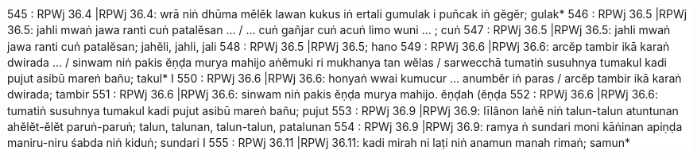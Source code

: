 545 : RPWj 36.4 |RPWj 36.4: wrā niṅ dhūma mĕlĕk lawan kukus iṅ ertali gumulak i puñcak iṅ gĕgĕr;  gulak*
546 : RPWj 36.5 |RPWj 36.5: jahli mwaṅ jawa ranti cuṅ patalĕsan ... / ... cuṅ gañjar cuṅ acuṅ limo wuni ... ;  cuṅ
547 : RPWj 36.5 |RPWj 36.5: jahli mwaṅ jawa ranti cuṅ patalĕsan;  jahĕli, jahli, jali
548 : RPWj 36.5 |RPWj 36.5;  hano
549 : RPWj 36.6 |RPWj 36.6: arcĕp tambir ikā karaṅ dwirada ... / sinwam niṅ pakis ĕṇḍa murya mahijo aṅĕmuki ri mukhanya tan wĕlas / sarwecchā tumatiṅ susuhnya tumakul kadi pujut asibū mareṅ bañu;  takul* I
550 : RPWj 36.6 |RPWj 36.6: honyaṅ wwai kumucur ... anumbĕr iṅ paras / arcĕp tambir ikā karaṅ dwirada;  tambir
551 : RPWj 36.6 |RPWj 36.6: sinwam niṅ pakis ĕṇḍa murya mahijo.  ĕṇḍah (ĕṇḍa
552 : RPWj 36.6 |RPWj 36.6: tumatiṅ susuhnya tumakul kadi pujut asibū mareṅ bañu;  pujut
553 : RPWj 36.9 |RPWj 36.9: līlânon laṅĕ niṅ talun-talun atuntunan ahĕlĕt-ĕlĕt paruṅ-paruṅ;  talun, talunan, talun-talun, patalunan
554 : RPWj 36.9 |RPWj 36.9: ramya ṅ sundari moni kāṅinan apiṇḍa maniru-niru śabda niṅ kiduṅ;  sundari I
555 : RPWj 36.11 |RPWj 36.11: kadi mirah ni laṭi niṅ anamun manah rimaṅ;  samun*
